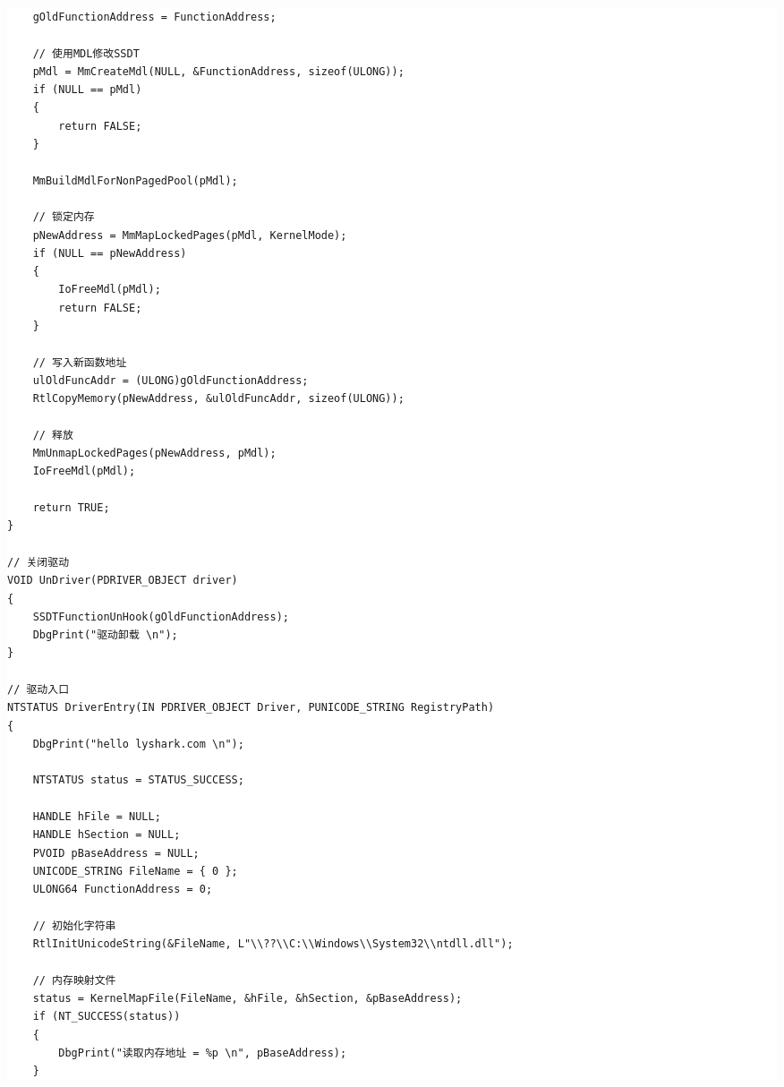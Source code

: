     	gOldFunctionAddress = FunctionAddress;
    
    	// 使用MDL修改SSDT
    	pMdl = MmCreateMdl(NULL, &FunctionAddress, sizeof(ULONG));
    	if (NULL == pMdl)
    	{
    		return FALSE;
    	}
    
    	MmBuildMdlForNonPagedPool(pMdl);
    
    	// 锁定内存
    	pNewAddress = MmMapLockedPages(pMdl, KernelMode);
    	if (NULL == pNewAddress)
    	{
    		IoFreeMdl(pMdl);
    		return FALSE;
    	}
    
    	// 写入新函数地址
    	ulOldFuncAddr = (ULONG)gOldFunctionAddress;
    	RtlCopyMemory(pNewAddress, &ulOldFuncAddr, sizeof(ULONG));
    
    	// 释放
    	MmUnmapLockedPages(pNewAddress, pMdl);
    	IoFreeMdl(pMdl);
    
    	return TRUE;
    }
    
    // 关闭驱动
    VOID UnDriver(PDRIVER_OBJECT driver)
    {
    	SSDTFunctionUnHook(gOldFunctionAddress);
    	DbgPrint("驱动卸载 \n");
    }
    
    // 驱动入口
    NTSTATUS DriverEntry(IN PDRIVER_OBJECT Driver, PUNICODE_STRING RegistryPath)
    {
    	DbgPrint("hello lyshark.com \n");
    
    	NTSTATUS status = STATUS_SUCCESS;
    
    	HANDLE hFile = NULL;
    	HANDLE hSection = NULL;
    	PVOID pBaseAddress = NULL;
    	UNICODE_STRING FileName = { 0 };
    	ULONG64 FunctionAddress = 0;
    
    	// 初始化字符串
    	RtlInitUnicodeString(&FileName, L"\\??\\C:\\Windows\\System32\\ntdll.dll");
    
    	// 内存映射文件
    	status = KernelMapFile(FileName, &hFile, &hSection, &pBaseAddress);
    	if (NT_SUCCESS(status))
    	{
    		DbgPrint("读取内存地址 = %p \n", pBaseAddress);
    	}
    